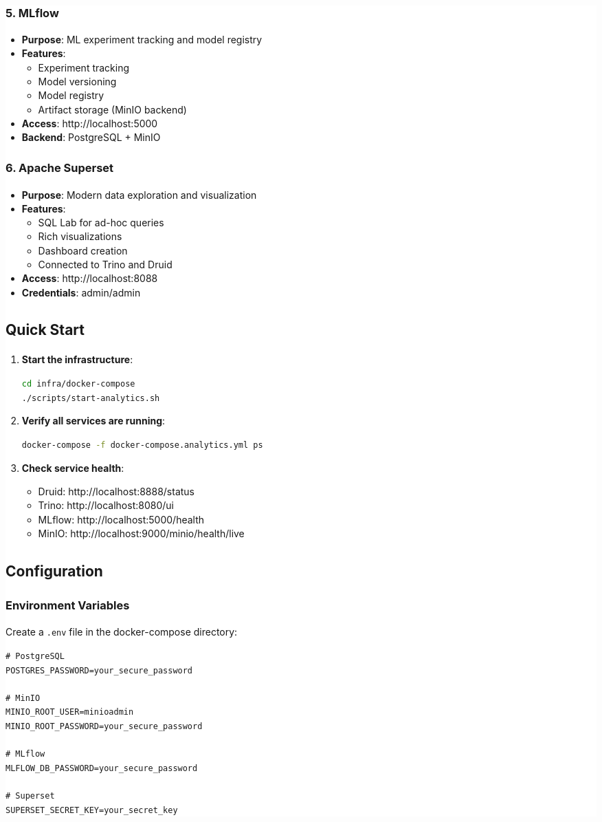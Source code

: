 ### 5. MLflow
- **Purpose**: ML experiment tracking and model registry
- **Features**:
  - Experiment tracking
  - Model versioning
  - Model registry
  - Artifact storage (MinIO backend)
- **Access**: http://localhost:5000
- **Backend**: PostgreSQL + MinIO

### 6. Apache Superset
- **Purpose**: Modern data exploration and visualization
- **Features**:
  - SQL Lab for ad-hoc queries
  - Rich visualizations
  - Dashboard creation
  - Connected to Trino and Druid
- **Access**: http://localhost:8088
- **Credentials**: admin/admin

## Quick Start

1. **Start the infrastructure**:
   ```bash
   cd infra/docker-compose
   ./scripts/start-analytics.sh
   ```

2. **Verify all services are running**:
   ```bash
   docker-compose -f docker-compose.analytics.yml ps
   ```

3. **Check service health**:
   - Druid: http://localhost:8888/status
   - Trino: http://localhost:8080/ui
   - MLflow: http://localhost:5000/health
   - MinIO: http://localhost:9000/minio/health/live

## Configuration

### Environment Variables
Create a `.env` file in the docker-compose directory:
```env
# PostgreSQL
POSTGRES_PASSWORD=your_secure_password

# MinIO
MINIO_ROOT_USER=minioadmin
MINIO_ROOT_PASSWORD=your_secure_password

# MLflow
MLFLOW_DB_PASSWORD=your_secure_password

# Superset
SUPERSET_SECRET_KEY=your_secret_key
```
